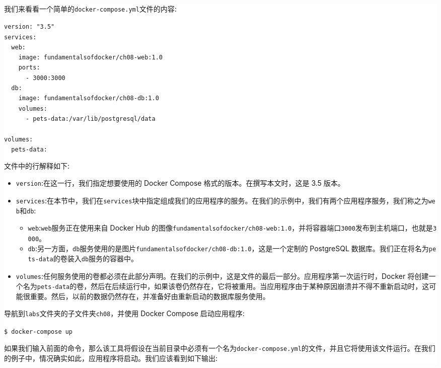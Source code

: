 我们来看看一个简单的`docker-compose.yml`文件的内容:

```
version: "3.5"
services:
  web:
    image: fundamentalsofdocker/ch08-web:1.0
    ports:
      - 3000:3000
  db:
    image: fundamentalsofdocker/ch08-db:1.0
    volumes:
      - pets-data:/var/lib/postgresql/data

volumes:
  pets-data:
```

文件中的行解释如下:

*   `version`:在这一行，我们指定想要使用的 Docker Compose 格式的版本。在撰写本文时，这是 3.5 版本。
*   `services`:在本节中，我们在`services`块中指定组成我们的应用程序的服务。在我们的示例中，我们有两个应用程序服务，我们称之为`web`和`db`:
    *   `web`:`web`服务正在使用来自 Docker Hub 的图像`fundamentalsofdocker/ch08-web:1.0`，并将容器端口`3000`发布到主机端口，也就是`3000`。
    *   `db`:另一方面，`db`服务使用的是图片`fundamentalsofdocker/ch08-db:1.0`，这是一个定制的 PostgreSQL 数据库。我们正在将名为`pets-data`的卷装入`db`服务的容器中。

*   `volumes`:任何服务使用的卷都必须在此部分声明。在我们的示例中，这是文件的最后一部分。应用程序第一次运行时，Docker 将创建一个名为`pets-data`的卷，然后在后续运行中，如果该卷仍然存在，它将被重用。当应用程序由于某种原因崩溃并不得不重新启动时，这可能很重要。然后，以前的数据仍然存在，并准备好由重新启动的数据库服务使用。

导航到`labs`文件夹的子文件夹`ch08`，并使用 Docker Compose 启动应用程序:

```
$ docker-compose up
```

如果我们输入前面的命令，那么该工具将假设在当前目录中必须有一个名为`docker-compose.yml`的文件，并且它将使用该文件运行。在我们的例子中，情况确实如此，应用程序将启动。我们应该看到如下输出:
